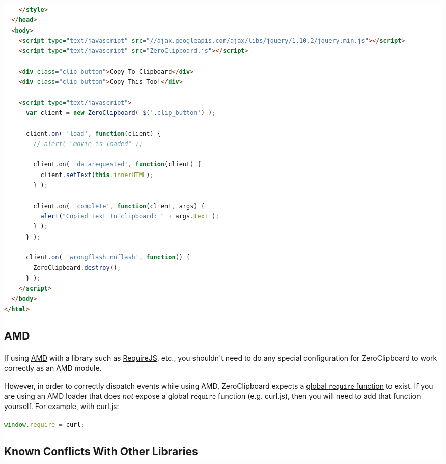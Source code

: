 ```html
    </style>
  </head>
  <body>
    <script type="text/javascript" src="//ajax.googleapis.com/ajax/libs/jquery/1.10.2/jquery.min.js"></script>
    <script type="text/javascript" src="ZeroClipboard.js"></script>

    <div class="clip_button">Copy To Clipboard</div>
    <div class="clip_button">Copy This Too!</div>

    <script type="text/javascript">
      var client = new ZeroClipboard( $('.clip_button') );

      client.on( 'load', function(client) {
        // alert( "movie is loaded" );

        client.on( 'datarequested', function(client) {
          client.setText(this.innerHTML);
        } );

        client.on( 'complete', function(client, args) {
          alert("Copied text to clipboard: " + args.text );
        } );
      } );

      client.on( 'wrongflash noflash', function() {
        ZeroClipboard.destroy();
      } );
    </script>
  </body>
</html>
```


## AMD

If using [AMD](https://github.com/amdjs/amdjs-api/wiki/AMD) with a library such as [RequireJS](http://requirejs.org/), etc., you shouldn't need to do any special configuration for ZeroClipboard to work correctly as an AMD module.

However, in order to correctly dispatch events while using AMD, ZeroClipboard expects a [global `require` function](https://github.com/amdjs/amdjs-api/wiki/require) to exist. If you are using an AMD loader that does _not_ expose a global `require` function (e.g. curl.js), then you will need to add that function yourself. For example, with curl.js:

```js
window.require = curl;
```


## Known Conflicts With Other Libraries
